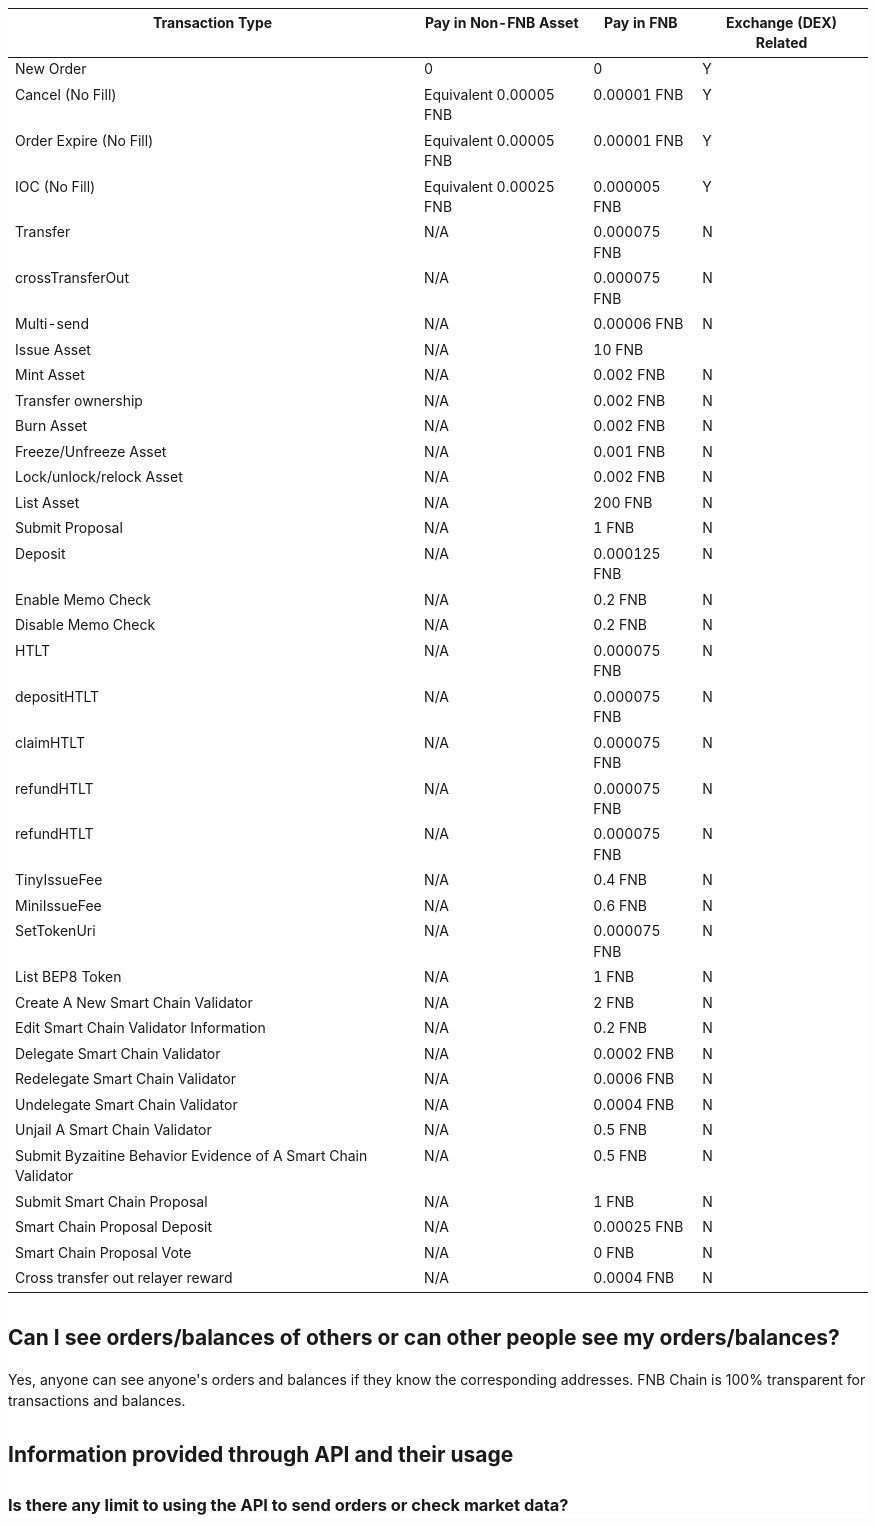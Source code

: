 
Transaction Type | Pay in Non-FNB Asset | Pay in FNB | Exchange (DEX) Related
-- | -- | -- | --
New Order | 0 | 0 | Y
Cancel (No Fill) | Equivalent 0.00005 FNB | 0.00001 FNB | Y
Order Expire (No Fill) | Equivalent 0.00005 FNB | 0.00001 FNB | Y
IOC (No Fill) | Equivalent 0.00025 FNB | 0.000005 FNB | Y
Transfer | N/A | 0.000075 FNB | N
crossTransferOut| N/A | 0.000075 FNB | N
Multi-send | N/A | 0.00006 FNB | N
Issue Asset | N/A | 10 FNB |
Mint Asset | N/A | 0.002 FNB | N
Transfer ownership| N/A | 0.002 FNB | N
Burn Asset | N/A | 0.002 FNB | N
Freeze/Unfreeze Asset | N/A | 0.001 FNB | N
Lock/unlock/relock Asset | N/A | 0.002 FNB | N
List Asset | N/A | 200 FNB | N
Submit Proposal | N/A | 1 FNB | N
Deposit | N/A | 0.000125 FNB | N
Enable Memo Check | N/A | 0.2 FNB | N
Disable Memo Check | N/A | 0.2 FNB | N
HTLT | N/A | 0.000075 FNB | N
depositHTLT | N/A |  0.000075 FNB | N
claimHTLT | N/A |  0.000075 FNB | N
refundHTLT | N/A |  0.000075 FNB | N
refundHTLT | N/A |  0.000075 FNB | N
TinyIssueFee | N/A | 0.4 FNB | N
MiniIssueFee | N/A | 0.6 FNB | N
SetTokenUri | N/A| 0.000075 FNB | N
List BEP8 Token| N/A| 1 FNB | N
Create A New Smart Chain Validator | N/A |2 FNB |N
Edit Smart Chain Validator Information|N/A| 0.2 FNB |N
Delegate Smart Chain Validator |N/A| 0.0002 FNB |N
Redelegate Smart Chain Validator | N/A|0.0006 FNB |N
Undelegate Smart Chain Validator | N/A|0.0004 FNB |N
Unjail A Smart Chain Validator | N/A| 0.5 FNB | N
Submit Byzaitine Behavior Evidence of A Smart Chain Validator | N/A| 0.5 FNB| N
Submit Smart Chain Proposal | N/A| 1 FNB    | N
Smart Chain Proposal Deposit | N/A|0.00025 FNB | N
Smart Chain Proposal Vote   | N/A| 0 FNB   | N
Cross transfer out relayer reward  | N/A| 0.0004 FNB    | N

## Can I see orders/balances of others or can other people see my orders/balances?

Yes, anyone can see anyone's orders and balances if they know the corresponding addresses.
FNB Chain is 100% transparent for transactions and balances.

## Information provided through API and their usage

### Is there any limit to using the API to send orders or check market data?
